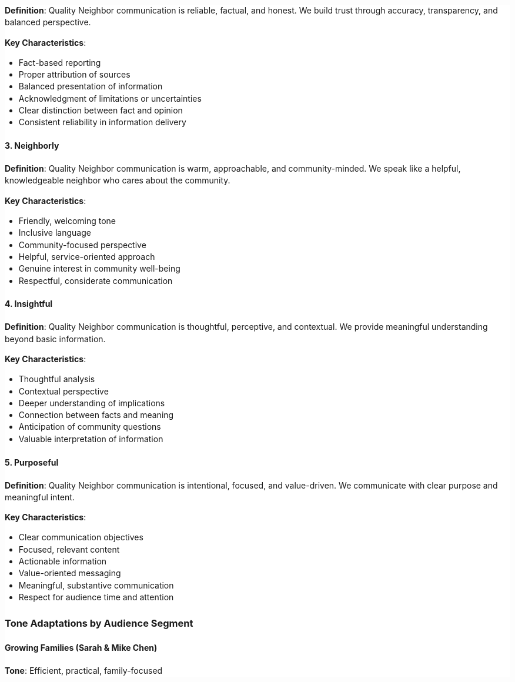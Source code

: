 **Definition**: Quality Neighbor communication is reliable, factual, and honest. We build trust through accuracy, transparency, and balanced perspective.

**Key Characteristics**:
- Fact-based reporting
- Proper attribution of sources
- Balanced presentation of information
- Acknowledgment of limitations or uncertainties
- Clear distinction between fact and opinion
- Consistent reliability in information delivery

#### 3. Neighborly

**Definition**: Quality Neighbor communication is warm, approachable, and community-minded. We speak like a helpful, knowledgeable neighbor who cares about the community.

**Key Characteristics**:
- Friendly, welcoming tone
- Inclusive language
- Community-focused perspective
- Helpful, service-oriented approach
- Genuine interest in community well-being
- Respectful, considerate communication

#### 4. Insightful

**Definition**: Quality Neighbor communication is thoughtful, perceptive, and contextual. We provide meaningful understanding beyond basic information.

**Key Characteristics**:
- Thoughtful analysis
- Contextual perspective
- Deeper understanding of implications
- Connection between facts and meaning
- Anticipation of community questions
- Valuable interpretation of information

#### 5. Purposeful

**Definition**: Quality Neighbor communication is intentional, focused, and value-driven. We communicate with clear purpose and meaningful intent.

**Key Characteristics**:
- Clear communication objectives
- Focused, relevant content
- Actionable information
- Value-oriented messaging
- Meaningful, substantive communication
- Respect for audience time and attention

### Tone Adaptations by Audience Segment

#### Growing Families (Sarah & Mike Chen)

**Tone**: Efficient, practical, family-focused
